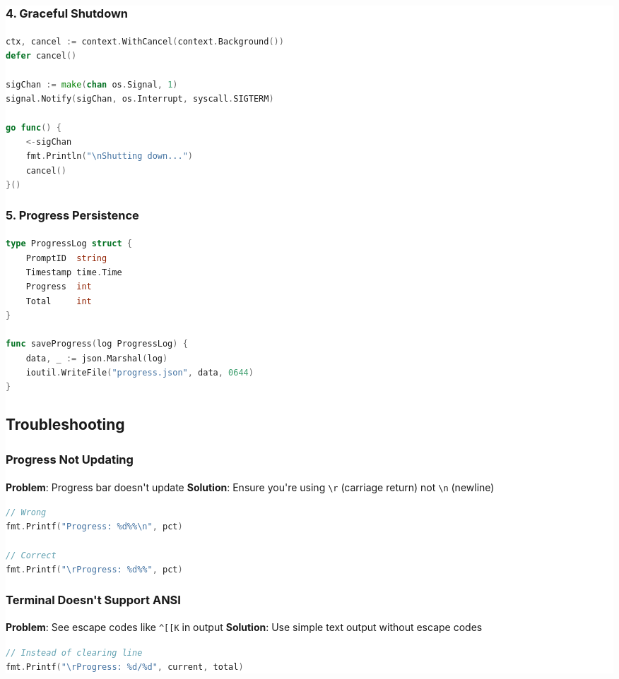 ### 4. Graceful Shutdown

```go
ctx, cancel := context.WithCancel(context.Background())
defer cancel()

sigChan := make(chan os.Signal, 1)
signal.Notify(sigChan, os.Interrupt, syscall.SIGTERM)

go func() {
    <-sigChan
    fmt.Println("\nShutting down...")
    cancel()
}()
```

### 5. Progress Persistence

```go
type ProgressLog struct {
    PromptID  string
    Timestamp time.Time
    Progress  int
    Total     int
}

func saveProgress(log ProgressLog) {
    data, _ := json.Marshal(log)
    ioutil.WriteFile("progress.json", data, 0644)
}
```

## Troubleshooting

### Progress Not Updating

**Problem**: Progress bar doesn't update
**Solution**: Ensure you're using `\r` (carriage return) not `\n` (newline)

```go
// Wrong
fmt.Printf("Progress: %d%%\n", pct)

// Correct
fmt.Printf("\rProgress: %d%%", pct)
```

### Terminal Doesn't Support ANSI

**Problem**: See escape codes like `^[[K` in output
**Solution**: Use simple text output without escape codes

```go
// Instead of clearing line
fmt.Printf("\rProgress: %d/%d", current, total)
```
